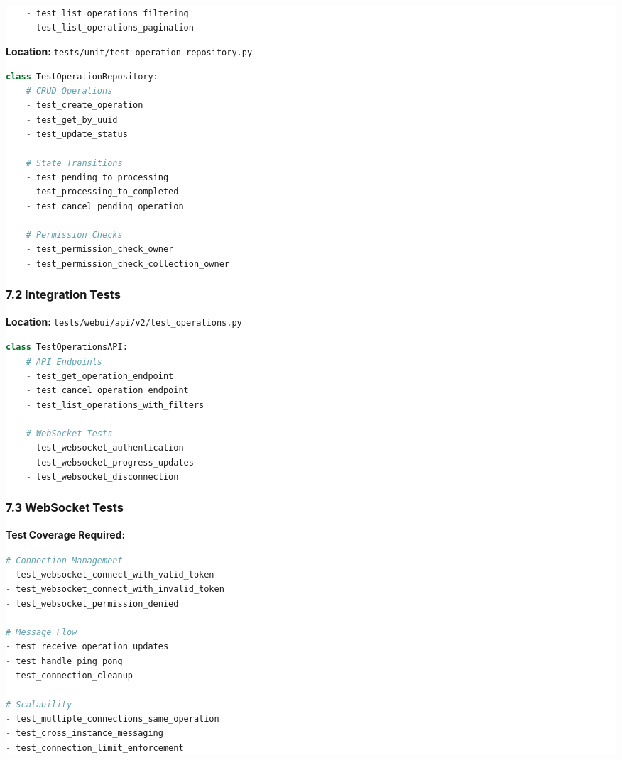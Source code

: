 ```python
    - test_list_operations_filtering
    - test_list_operations_pagination
```

**Location:** `tests/unit/test_operation_repository.py`

```python
class TestOperationRepository:
    # CRUD Operations
    - test_create_operation
    - test_get_by_uuid
    - test_update_status
    
    # State Transitions
    - test_pending_to_processing
    - test_processing_to_completed
    - test_cancel_pending_operation
    
    # Permission Checks
    - test_permission_check_owner
    - test_permission_check_collection_owner
```

### 7.2 Integration Tests

**Location:** `tests/webui/api/v2/test_operations.py`

```python
class TestOperationsAPI:
    # API Endpoints
    - test_get_operation_endpoint
    - test_cancel_operation_endpoint
    - test_list_operations_with_filters
    
    # WebSocket Tests
    - test_websocket_authentication
    - test_websocket_progress_updates
    - test_websocket_disconnection
```

### 7.3 WebSocket Tests

**Test Coverage Required:**
```python
# Connection Management
- test_websocket_connect_with_valid_token
- test_websocket_connect_with_invalid_token
- test_websocket_permission_denied

# Message Flow
- test_receive_operation_updates
- test_handle_ping_pong
- test_connection_cleanup

# Scalability
- test_multiple_connections_same_operation
- test_cross_instance_messaging
- test_connection_limit_enforcement
```
